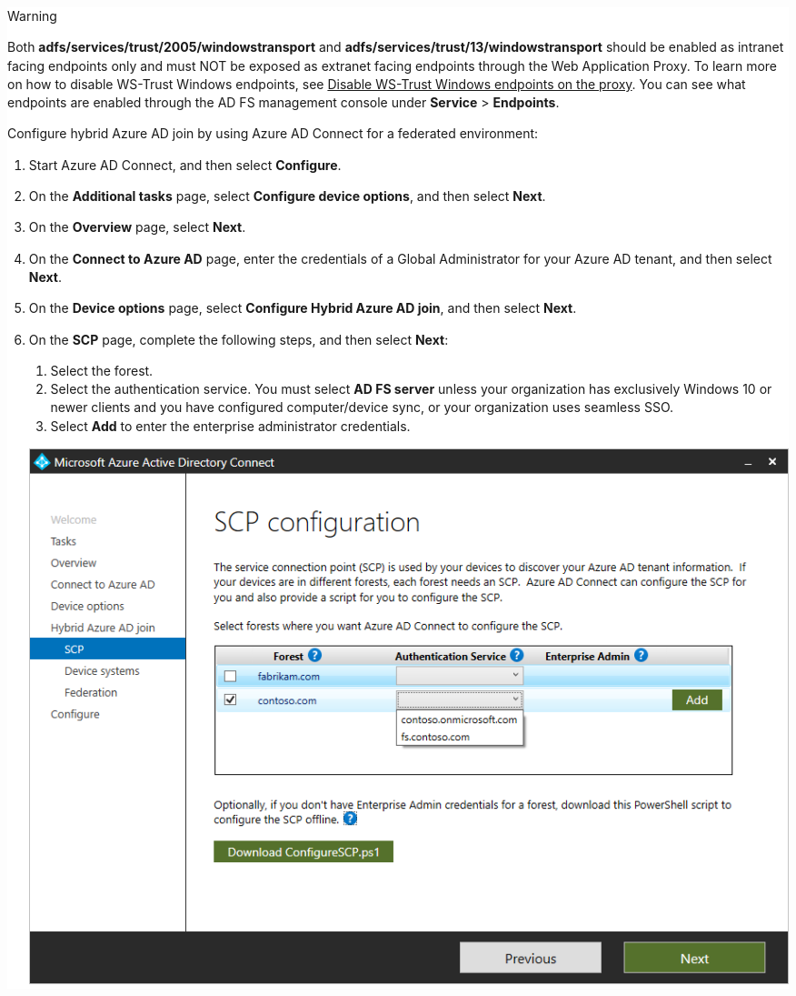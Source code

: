 > [!WARNING] 
> Both **adfs/services/trust/2005/windowstransport** and **adfs/services/trust/13/windowstransport** should be enabled as intranet facing endpoints only and must NOT be exposed as extranet facing endpoints through the Web Application Proxy. To learn more on how to disable WS-Trust Windows endpoints, see [Disable WS-Trust Windows endpoints on the proxy](/windows-server/identity/ad-fs/deployment/best-practices-securing-ad-fs#disable-ws-trust-windows-endpoints-on-the-proxy-ie-from-extranet). You can see what endpoints are enabled through the AD FS management console under **Service** > **Endpoints**.

Configure hybrid Azure AD join by using Azure AD Connect for a federated environment:

1. Start Azure AD Connect, and then select **Configure**.
1. On the **Additional tasks** page, select **Configure device options**, and then select **Next**.
1. On the **Overview** page, select **Next**.
1. On the **Connect to Azure AD** page, enter the credentials of a Global Administrator for your Azure AD tenant, and then select **Next**.
1. On the **Device options** page, select **Configure Hybrid Azure AD join**, and then select **Next**.
1. On the **SCP** page, complete the following steps, and then select **Next**:
   1. Select the forest.
   1. Select the authentication service. You must select **AD FS server** unless your organization has exclusively Windows 10 or newer clients and you have configured computer/device sync, or your organization uses seamless SSO.
   1. Select **Add** to enter the enterprise administrator credentials.
   
   ![Azure AD Connect SCP configuration federated domain](./media/howto-hybrid-azure-ad-join/azure-ad-connect-scp-configuration-federated.png)
